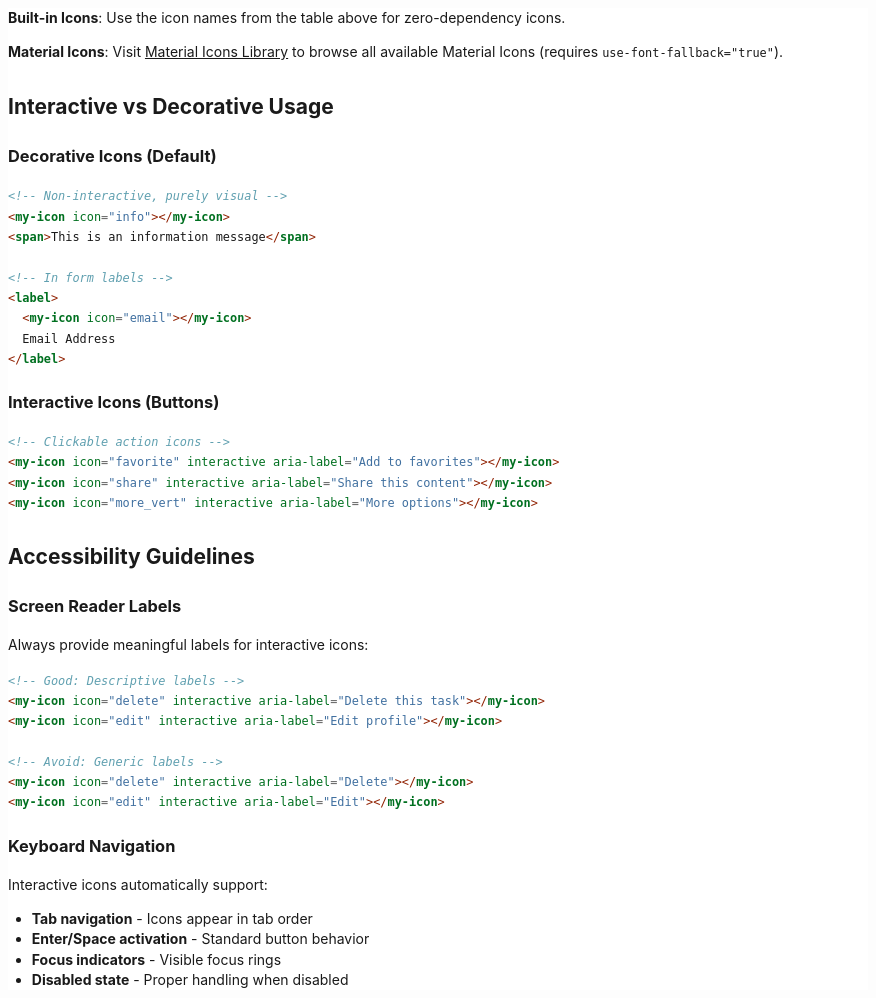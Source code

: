 **Built-in Icons**: Use the icon names from the table above for zero-dependency icons.

**Material Icons**: Visit [Material Icons Library](https://fonts.google.com/icons) to browse all available Material Icons (requires `use-font-fallback="true"`).

## Interactive vs Decorative Usage

### Decorative Icons (Default)

```html
<!-- Non-interactive, purely visual -->
<my-icon icon="info"></my-icon>
<span>This is an information message</span>

<!-- In form labels -->
<label>
  <my-icon icon="email"></my-icon>
  Email Address
</label>
```

### Interactive Icons (Buttons)

```html
<!-- Clickable action icons -->
<my-icon icon="favorite" interactive aria-label="Add to favorites"></my-icon>
<my-icon icon="share" interactive aria-label="Share this content"></my-icon>
<my-icon icon="more_vert" interactive aria-label="More options"></my-icon>
```

## Accessibility Guidelines

### Screen Reader Labels

Always provide meaningful labels for interactive icons:

```html
<!-- Good: Descriptive labels -->
<my-icon icon="delete" interactive aria-label="Delete this task"></my-icon>
<my-icon icon="edit" interactive aria-label="Edit profile"></my-icon>

<!-- Avoid: Generic labels -->
<my-icon icon="delete" interactive aria-label="Delete"></my-icon>
<my-icon icon="edit" interactive aria-label="Edit"></my-icon>
```

### Keyboard Navigation

Interactive icons automatically support:
- **Tab navigation** - Icons appear in tab order
- **Enter/Space activation** - Standard button behavior
- **Focus indicators** - Visible focus rings
- **Disabled state** - Proper handling when disabled
